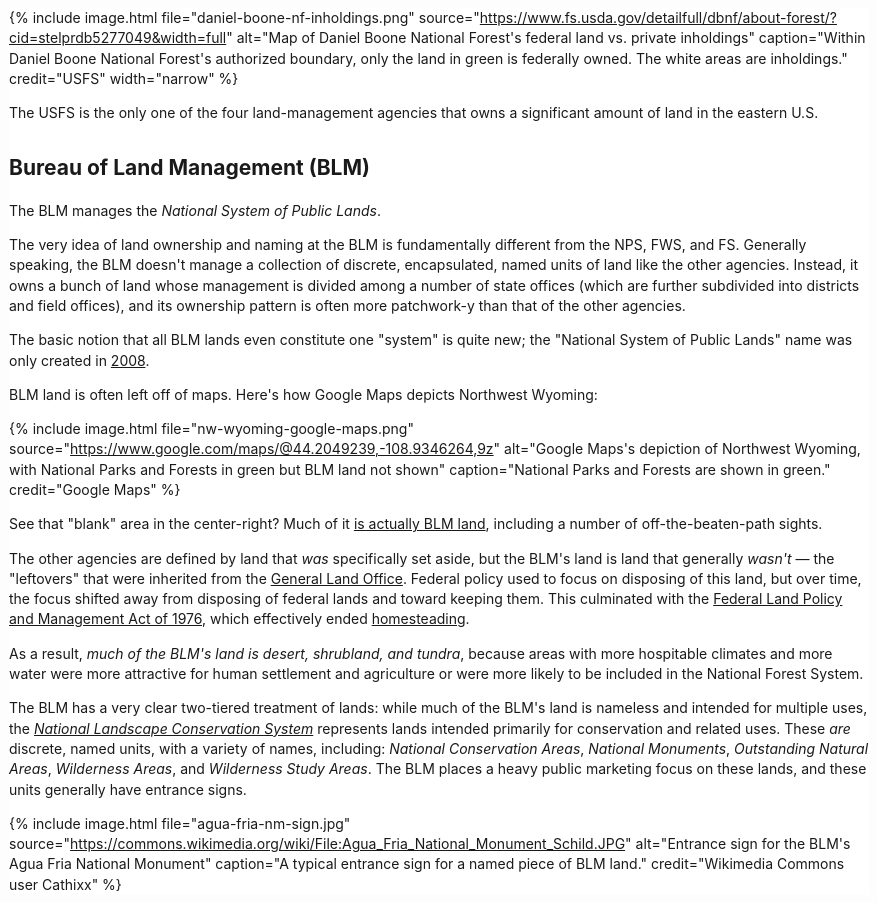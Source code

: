 {% include image.html file="daniel-boone-nf-inholdings.png" source="https://www.fs.usda.gov/detailfull/dbnf/about-forest/?cid=stelprdb5277049&width=full" alt="Map of Daniel Boone National Forest's federal land vs. private inholdings" caption="Within Daniel Boone National Forest's authorized boundary, only the land in green is federally owned. The white areas are inholdings." credit="USFS" width="narrow" %}

The USFS is the only one of the four land-management agencies that owns a significant amount of land in the eastern U.S.

## Bureau of Land Management (BLM)

The BLM manages the *National System of Public Lands*.

The very idea of land ownership and naming at the BLM is fundamentally different from the NPS, FWS, and FS. Generally speaking, the BLM doesn't manage a collection of discrete, encapsulated, named units of land like the other agencies. Instead, it owns a bunch of land whose management is divided among a number of state offices (which are further subdivided into districts and field offices), and its ownership pattern is often more patchwork-y than that of the other agencies.

The basic notion that all BLM lands even constitute one "system" is quite new; the "National System of Public Lands" name was only created in [2008](https://www.blm.gov/about/history/timeline).

BLM land is often left off of maps. Here's how Google Maps depicts Northwest Wyoming:

{% include image.html file="nw-wyoming-google-maps.png" source="https://www.google.com/maps/@44.2049239,-108.9346264,9z" alt="Google Maps's depiction of Northwest Wyoming, with National Parks and Forests in green but BLM land not shown" caption="National Parks and Forests are shown in green." credit="Google Maps" %}

See that "blank" area in the center-right? Much of it [is actually BLM land](http://www.uwyo.edu/haub/_files/_images/ruckelshaus/open-spaces/map-library/11wyo-land-ownership-2011.png), including a number of off-the-beaten-path sights.

The other agencies are defined by land that *was* specifically set aside, but the BLM's land is land that generally *wasn't* — the "leftovers" that were inherited from the [General Land Office](https://en.wikipedia.org/wiki/General_Land_Office). Federal policy used to focus on disposing of this land, but over time, the focus shifted away from disposing of federal lands and toward keeping them. This culminated with the [Federal Land Policy and Management Act of 1976](https://en.wikipedia.org/wiki/Federal_Land_Policy_and_Management_Act_of_1976), which effectively ended [homesteading](https://en.wikipedia.org/wiki/Homestead_Acts).

As a result, *much of the BLM's land is desert, shrubland, and tundra*, because areas with more hospitable climates and more water were more attractive for human settlement and agriculture or were more likely to be included in the National Forest System.

The BLM has a very clear two-tiered treatment of lands: while much of the BLM's land is nameless and intended for multiple uses, the [*National Landscape Conservation System*](https://en.wikipedia.org/wiki/National_Landscape_Conservation_System) represents lands intended primarily for conservation and related uses. These *are* discrete, named units, with a variety of names, including: *National Conservation Areas*, *National Monuments*, *Outstanding Natural Areas*, *Wilderness Areas*, and *Wilderness Study Areas*. The BLM places a heavy public marketing focus on these lands, and these units generally have entrance signs.

{% include image.html file="agua-fria-nm-sign.jpg" source="https://commons.wikimedia.org/wiki/File:Agua_Fria_National_Monument_Schild.JPG" alt="Entrance sign for the BLM's Agua Fria National Monument" caption="A typical entrance sign for a named piece of BLM land." credit="Wikimedia Commons user Cathixx" %}

